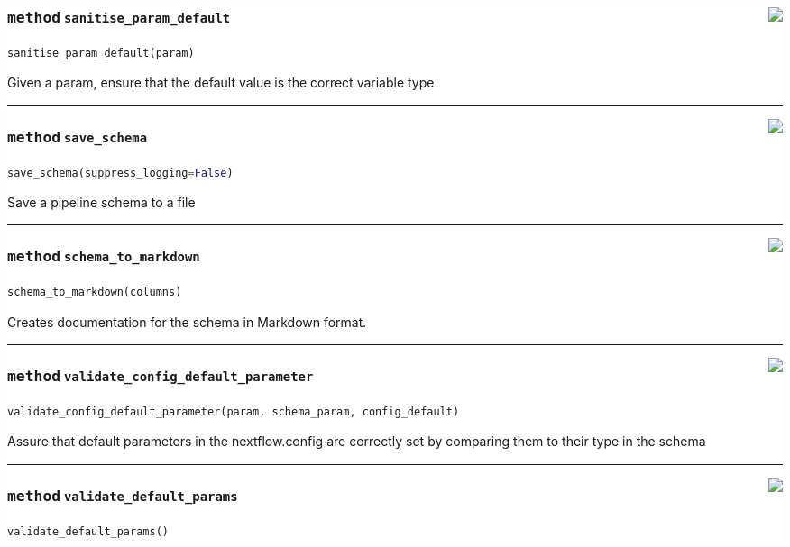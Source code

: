 
<a href="../../../../../../tools/nf_core/schema.py#L113"><img align="right" style="float:right;" src="https://img.shields.io/badge/-source-cccccc?style=flat-square"></a>

### <kbd>method</kbd> `sanitise_param_default`

```python
sanitise_param_default(param)
```

Given a param, ensure that the default value is the correct variable type

---

<a href="../../../../../../tools/nf_core/schema.py#L167"><img align="right" style="float:right;" src="https://img.shields.io/badge/-source-cccccc?style=flat-square"></a>

### <kbd>method</kbd> `save_schema`

```python
save_schema(suppress_logging=False)
```

Save a pipeline schema to a file

---

<a href="../../../../../../tools/nf_core/schema.py#L479"><img align="right" style="float:right;" src="https://img.shields.io/badge/-source-cccccc?style=flat-square"></a>

### <kbd>method</kbd> `schema_to_markdown`

```python
schema_to_markdown(columns)
```

Creates documentation for the schema in Markdown format.

---

<a href="../../../../../../tools/nf_core/schema.py#L278"><img align="right" style="float:right;" src="https://img.shields.io/badge/-source-cccccc?style=flat-square"></a>

### <kbd>method</kbd> `validate_config_default_parameter`

```python
validate_config_default_parameter(param, schema_param, config_default)
```

Assure that default parameters in the nextflow.config are correctly set by comparing them to their type in the schema

---

<a href="../../../../../../tools/nf_core/schema.py#L217"><img align="right" style="float:right;" src="https://img.shields.io/badge/-source-cccccc?style=flat-square"></a>

### <kbd>method</kbd> `validate_default_params`

```python
validate_default_params()
```
